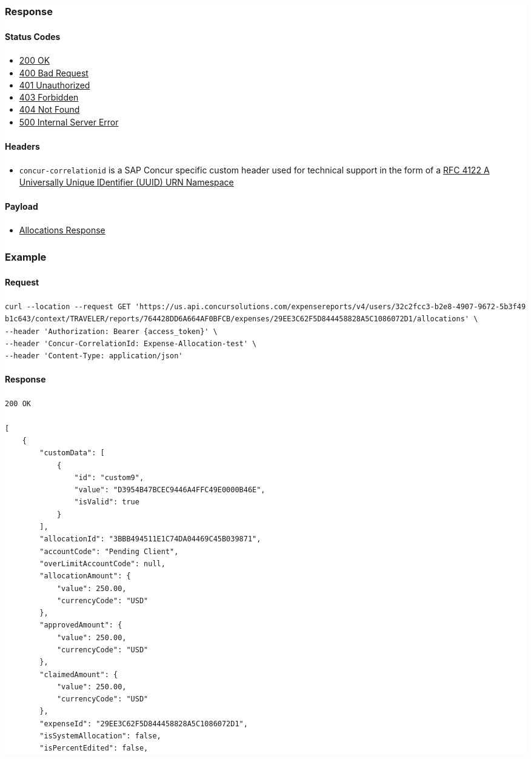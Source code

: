 ### Response

#### Status Codes

* [200 OK](https://tools.ietf.org/html/rfc7231#section-6.3.2)
* [400 Bad Request](https://tools.ietf.org/html/rfc7231#section-6.5.1)
* [401 Unauthorized](https://tools.ietf.org/html/rfc7235#section-3.1)
* [403 Forbidden](https://tools.ietf.org/html/rfc7231#section-6.5.3)
* [404 Not Found](https://tools.ietf.org/html/rfc7231#section-6.5.4)
* [500 Internal Server Error](https://tools.ietf.org/html/rfc7231#section-6.6.1)

#### Headers

* `concur-correlationid` is a SAP Concur specific custom header used for technical support in the form of a [RFC 4122 A Universally Unique IDentifier (UUID) URN Namespace](https://tools.ietf.org/html/rfc4122)

#### Payload

* [Allocations Response](#allocations-response-schema)

### Example

#### Request

```shell
curl --location --request GET 'https://us.api.concursolutions.com/expensereports/v4/users/32c2fcc3-b2e8-4907-9672-5b3f49b1c643/context/TRAVELER/reports/764428DD6A664AF0BFCB/expenses/29EE3C62F5D844458828A5C1086072D1/allocations' \
--header 'Authorization: Bearer {access_token}' \
--header 'Concur-CorrelationId: Expense-Allocation-test' \
--header 'Content-Type: application/json' 
```

#### Response

```shell
200 OK

[
    {
        "customData": [
            {
                "id": "custom9",
                "value": "D3954B47BCEC9446A4FFC49E0000B46E",
                "isValid": true
            }
        ],
        "allocationId": "3BBB494511E1C74DA04469C45B039871",
        "accountCode": "Pending Client",
        "overLimitAccountCode": null,
        "allocationAmount": {
            "value": 250.00,
            "currencyCode": "USD"
        },
        "approvedAmount": {
            "value": 250.00,
            "currencyCode": "USD"
        },
        "claimedAmount": {
            "value": 250.00,
            "currencyCode": "USD"
        },
        "expenseId": "29EE3C62F5D844458828A5C1086072D1",
        "isSystemAllocation": false,
        "isPercentEdited": false,
```